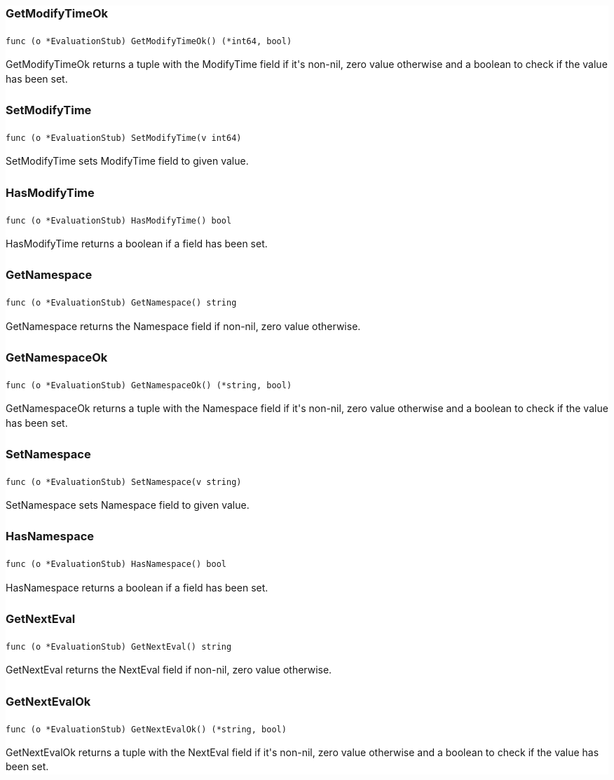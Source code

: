 ### GetModifyTimeOk

`func (o *EvaluationStub) GetModifyTimeOk() (*int64, bool)`

GetModifyTimeOk returns a tuple with the ModifyTime field if it's non-nil, zero value otherwise
and a boolean to check if the value has been set.

### SetModifyTime

`func (o *EvaluationStub) SetModifyTime(v int64)`

SetModifyTime sets ModifyTime field to given value.

### HasModifyTime

`func (o *EvaluationStub) HasModifyTime() bool`

HasModifyTime returns a boolean if a field has been set.

### GetNamespace

`func (o *EvaluationStub) GetNamespace() string`

GetNamespace returns the Namespace field if non-nil, zero value otherwise.

### GetNamespaceOk

`func (o *EvaluationStub) GetNamespaceOk() (*string, bool)`

GetNamespaceOk returns a tuple with the Namespace field if it's non-nil, zero value otherwise
and a boolean to check if the value has been set.

### SetNamespace

`func (o *EvaluationStub) SetNamespace(v string)`

SetNamespace sets Namespace field to given value.

### HasNamespace

`func (o *EvaluationStub) HasNamespace() bool`

HasNamespace returns a boolean if a field has been set.

### GetNextEval

`func (o *EvaluationStub) GetNextEval() string`

GetNextEval returns the NextEval field if non-nil, zero value otherwise.

### GetNextEvalOk

`func (o *EvaluationStub) GetNextEvalOk() (*string, bool)`

GetNextEvalOk returns a tuple with the NextEval field if it's non-nil, zero value otherwise
and a boolean to check if the value has been set.
